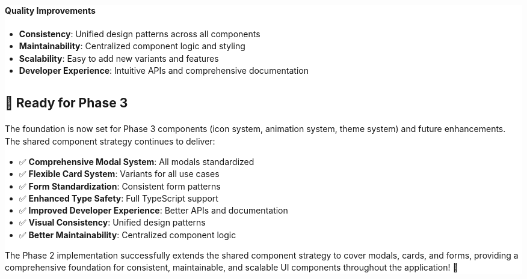 #### Quality Improvements
- **Consistency**: Unified design patterns across all components
- **Maintainability**: Centralized component logic and styling
- **Scalability**: Easy to add new variants and features
- **Developer Experience**: Intuitive APIs and comprehensive documentation

## 🚀 Ready for Phase 3

The foundation is now set for Phase 3 components (icon system, animation system, theme system) and future enhancements. The shared component strategy continues to deliver:

- ✅ **Comprehensive Modal System**: All modals standardized
- ✅ **Flexible Card System**: Variants for all use cases
- ✅ **Form Standardization**: Consistent form patterns
- ✅ **Enhanced Type Safety**: Full TypeScript support
- ✅ **Improved Developer Experience**: Better APIs and documentation
- ✅ **Visual Consistency**: Unified design patterns
- ✅ **Better Maintainability**: Centralized component logic

The Phase 2 implementation successfully extends the shared component strategy to cover modals, cards, and forms, providing a comprehensive foundation for consistent, maintainable, and scalable UI components throughout the application! 🎊
